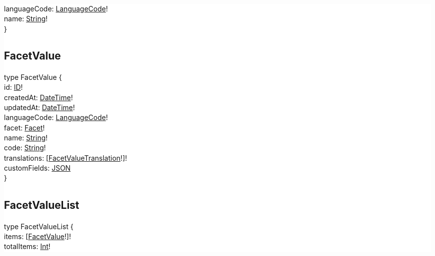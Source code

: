 <div class="graphql-code-line ">languageCode: <a href="/docs/reference/graphql-api/admin/enums#languagecode">LanguageCode</a>!</div>

<div class="graphql-code-line ">name: <a href="/docs/reference/graphql-api/admin/object-types#string">String</a>!</div>


<div class="graphql-code-line top-level">&#125;</div>
</div>

## FacetValue

<div class="graphql-code-block">
<div class="graphql-code-line top-level">type <span class="graphql-code-identifier">FacetValue</span>
 &#123;</div>
<div class="graphql-code-line ">id: <a href="/docs/reference/graphql-api/admin/object-types#id">ID</a>!</div>

<div class="graphql-code-line ">createdAt: <a href="/docs/reference/graphql-api/admin/object-types#datetime">DateTime</a>!</div>

<div class="graphql-code-line ">updatedAt: <a href="/docs/reference/graphql-api/admin/object-types#datetime">DateTime</a>!</div>

<div class="graphql-code-line ">languageCode: <a href="/docs/reference/graphql-api/admin/enums#languagecode">LanguageCode</a>!</div>

<div class="graphql-code-line ">facet: <a href="/docs/reference/graphql-api/admin/object-types#facet">Facet</a>!</div>

<div class="graphql-code-line ">name: <a href="/docs/reference/graphql-api/admin/object-types#string">String</a>!</div>

<div class="graphql-code-line ">code: <a href="/docs/reference/graphql-api/admin/object-types#string">String</a>!</div>

<div class="graphql-code-line ">translations: [<a href="/docs/reference/graphql-api/admin/object-types#facetvaluetranslation">FacetValueTranslation</a>!]!</div>

<div class="graphql-code-line ">customFields: <a href="/docs/reference/graphql-api/admin/object-types#json">JSON</a></div>


<div class="graphql-code-line top-level">&#125;</div>
</div>

## FacetValueList

<div class="graphql-code-block">
<div class="graphql-code-line top-level">type <span class="graphql-code-identifier">FacetValueList</span>
 &#123;</div>
<div class="graphql-code-line ">items: [<a href="/docs/reference/graphql-api/admin/object-types#facetvalue">FacetValue</a>!]!</div>

<div class="graphql-code-line ">totalItems: <a href="/docs/reference/graphql-api/admin/object-types#int">Int</a>!</div>
